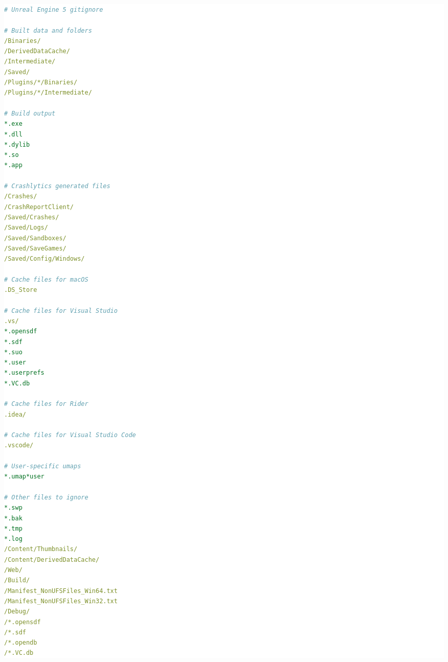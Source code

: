 ```yaml
# Unreal Engine 5 gitignore

# Built data and folders
/Binaries/
/DerivedDataCache/
/Intermediate/
/Saved/
/Plugins/*/Binaries/
/Plugins/*/Intermediate/

# Build output
*.exe
*.dll
*.dylib
*.so
*.app

# Crashlytics generated files
/Crashes/
/CrashReportClient/
/Saved/Crashes/
/Saved/Logs/
/Saved/Sandboxes/
/Saved/SaveGames/
/Saved/Config/Windows/

# Cache files for macOS
.DS_Store

# Cache files for Visual Studio
.vs/
*.opensdf
*.sdf
*.suo
*.user
*.userprefs
*.VC.db

# Cache files for Rider
.idea/

# Cache files for Visual Studio Code
.vscode/

# User-specific umaps
*.umap*user

# Other files to ignore
*.swp
*.bak
*.tmp
*.log
/Content/Thumbnails/
/Content/DerivedDataCache/
/Web/
/Build/
/Manifest_NonUFSFiles_Win64.txt
/Manifest_NonUFSFiles_Win32.txt
/Debug/
/*.opensdf
/*.sdf
/*.opendb
/*.VC.db
```
